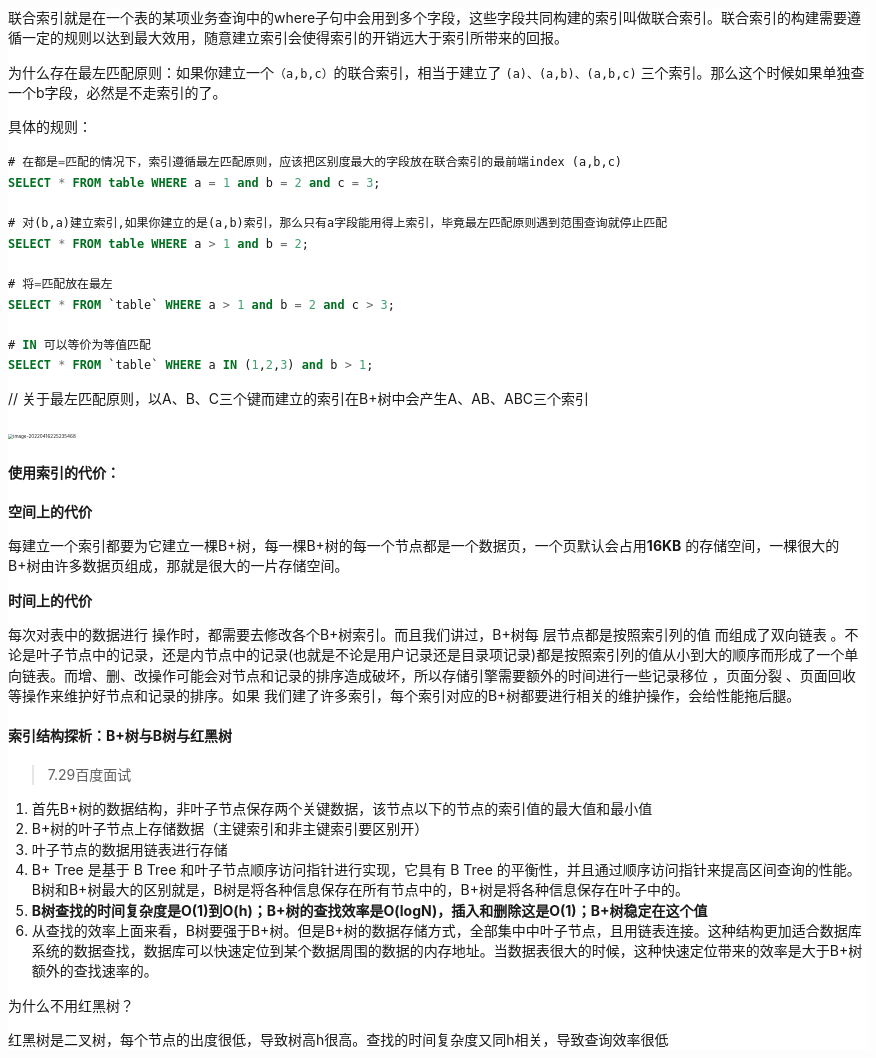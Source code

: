 联合索引就是在一个表的某项业务查询中的where子句中会用到多个字段，这些字段共同构建的索引叫做联合索引。联合索引的构建需要遵循一定的规则以达到最大效用，随意建立索引会使得索引的开销远大于索引所带来的回报。

为什么存在最左匹配原则：如果你建立一个`（a,b,c）`的联合索引，相当于建立了 `(a)、(a,b)、(a,b,c)` 三个索引。那么这个时候如果单独查一个b字段，必然是不走索引的了。

具体的规则：

```sql
# 在都是=匹配的情况下，索引遵循最左匹配原则，应该把区别度最大的字段放在联合索引的最前端index (a,b,c)
SELECT * FROM table WHERE a = 1 and b = 2 and c = 3; 

# 对(b,a)建立索引,如果你建立的是(a,b)索引，那么只有a字段能用得上索引，毕竟最左匹配原则遇到范围查询就停止匹配
SELECT * FROM table WHERE a > 1 and b = 2; 

# 将=匹配放在最左
SELECT * FROM `table` WHERE a > 1 and b = 2 and c > 3; 

# IN 可以等价为等值匹配
SELECT * FROM `table` WHERE a IN (1,2,3) and b > 1; 
```

// 关于最左匹配原则，以A、B、C三个键而建立的索引在B+树中会产生A、AB、ABC三个索引



<img src="https://hansomehu-picgo.oss-cn-hangzhou.aliyuncs.com/typora/image-20220416225235468.png" alt="image-20220416225235468" style="zoom:33%;" />



#### **使用索引的代价：**

**空间上的代价**

每建立一个索引都要为它建立一棵B+树，每一棵B+树的每一个节点都是一个数据页，一个页默认会占用**16KB** 的存储空间，一棵很大的B+树由许多数据页组成，那就是很大的一片存储空间。

**时间上的代价**

每次对表中的数据进行 操作时，都需要去修改各个B+树索引。而且我们讲过，B+树每 层节点都是按照索引列的值 而组成了双向链表 。不论是叶子节点中的记录，还是内节点中的记录(也就是不论是用户记录还是目录项记录)都是按照索引列的值从小到大的顺序而形成了一个单向链表。而增、删、改操作可能会对节点和记录的排序造成破坏，所以存储引擎需要额外的时间进行一些记录移位 ，页面分裂 、页面回收等操作来维护好节点和记录的排序。如果 我们建了许多索引，每个索引对应的B+树都要进行相关的维护操作，会给性能拖后腿。



#### 索引结构探析：B+树与B树与红黑树

> 7.29百度面试

1. 首先B+树的数据结构，非叶子节点保存两个关键数据，该节点以下的节点的索引值的最大值和最小值
2. B+树的叶子节点上存储数据（主键索引和非主键索引要区别开）
3. 叶子节点的数据用链表进行存储
4. B+ Tree 是基于 B Tree 和叶子节点顺序访问指针进行实现，它具有 B Tree 的平衡性，并且通过顺序访问指针来提高区间查询的性能。B树和B+树最大的区别就是，B树是将各种信息保存在所有节点中的，B+树是将各种信息保存在叶子中的。
5. **B树查找的时间复杂度是O(1)到O(h)；B+树的查找效率是O(logN)，插入和删除这是O(1)；B+树稳定在这个值**
6. 从查找的效率上面来看，B树要强于B+树。但是B+树的数据存储方式，全部集中中叶子节点，且用链表连接。这种结构更加适合数据库系统的数据查找，数据库可以快速定位到某个数据周围的数据的内存地址。当数据表很大的时候，这种快速定位带来的效率是大于B+树额外的查找速率的。

为什么不用红黑树？

红黑树是二叉树，每个节点的出度很低，导致树高h很高。查找的时间复杂度又同h相关，导致查询效率很低
